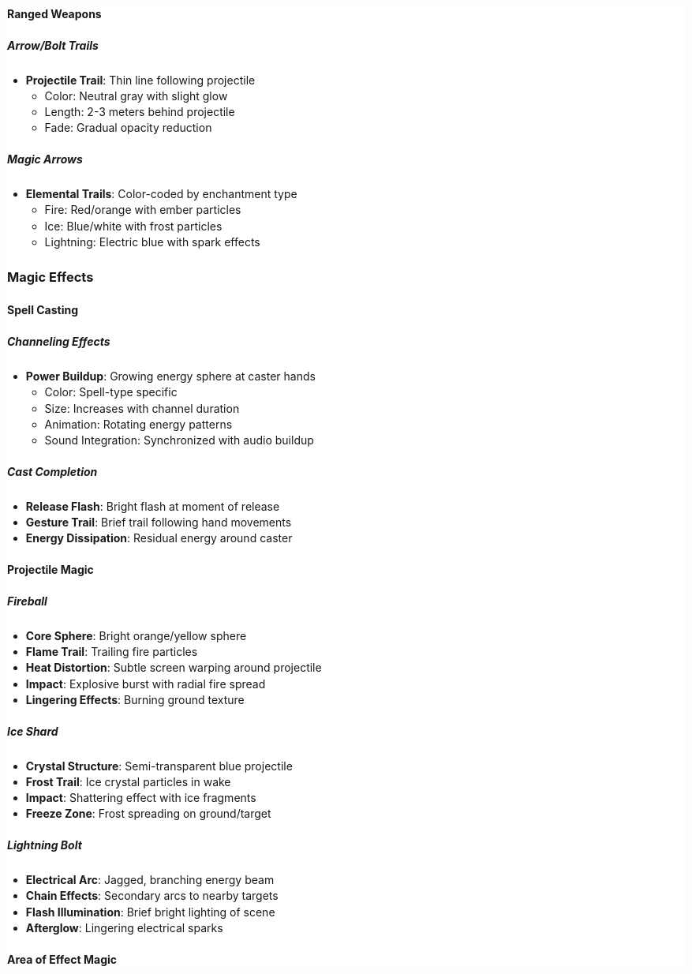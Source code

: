 #### **Ranged Weapons**

##### **Arrow/Bolt Trails**
- **Projectile Trail**: Thin line following projectile
  - Color: Neutral gray with slight glow
  - Length: 2-3 meters behind projectile
  - Fade: Gradual opacity reduction

##### **Magic Arrows**
- **Elemental Trails**: Color-coded by enchantment type
  - Fire: Red/orange with ember particles
  - Ice: Blue/white with frost particles
  - Lightning: Electric blue with spark effects

### Magic Effects

#### **Spell Casting**

##### **Channeling Effects**
- **Power Buildup**: Growing energy sphere at caster hands
  - Color: Spell-type specific
  - Size: Increases with channel duration
  - Animation: Rotating energy patterns
  - Sound Integration: Synchronized with audio buildup

##### **Cast Completion**
- **Release Flash**: Bright flash at moment of release
- **Gesture Trail**: Brief trail following hand movements
- **Energy Dissipation**: Residual energy around caster

#### **Projectile Magic**

##### **Fireball**
- **Core Sphere**: Bright orange/yellow sphere
- **Flame Trail**: Trailing fire particles
- **Heat Distortion**: Subtle screen warping around projectile
- **Impact**: Explosive burst with radial fire spread
- **Lingering Effects**: Burning ground texture

##### **Ice Shard**
- **Crystal Structure**: Semi-transparent blue projectile
- **Frost Trail**: Ice crystal particles in wake
- **Impact**: Shattering effect with ice fragments
- **Freeze Zone**: Frost spreading on ground/target

##### **Lightning Bolt**
- **Electrical Arc**: Jagged, branching energy beam
- **Chain Effects**: Secondary arcs to nearby targets
- **Flash Illumination**: Brief bright lighting of scene
- **Afterglow**: Lingering electrical sparks

#### **Area of Effect Magic**
